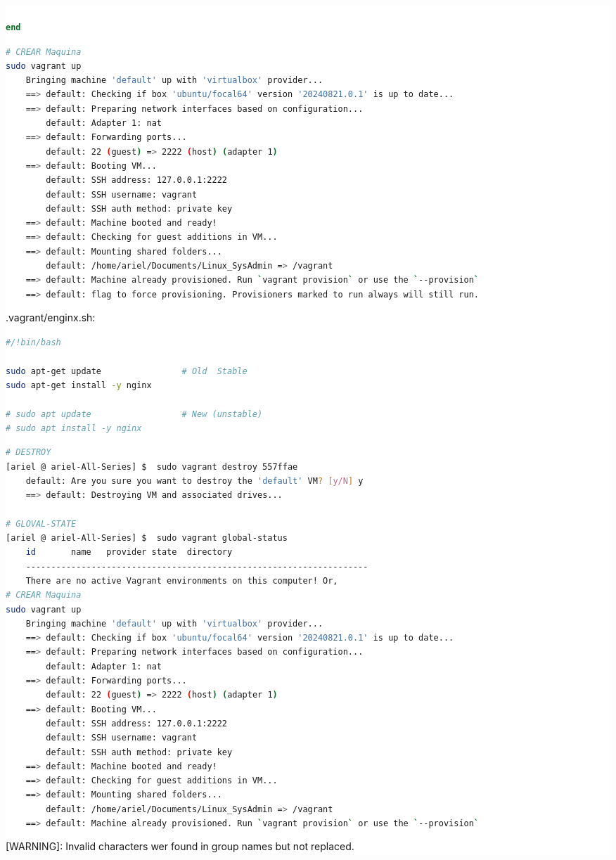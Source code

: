```ruby

end
```


```sh
# CREAR Maquina
sudo vagrant up
    Bringing machine 'default' up with 'virtualbox' provider...
    ==> default: Checking if box 'ubuntu/focal64' version '20240821.0.1' is up to date...
    ==> default: Preparing network interfaces based on configuration...
        default: Adapter 1: nat
    ==> default: Forwarding ports...
        default: 22 (guest) => 2222 (host) (adapter 1)
    ==> default: Booting VM...
        default: SSH address: 127.0.0.1:2222
        default: SSH username: vagrant
        default: SSH auth method: private key
    ==> default: Machine booted and ready!
    ==> default: Checking for guest additions in VM...
    ==> default: Mounting shared folders...
        default: /home/ariel/Documents/Linux_SysAdmin => /vagrant
    ==> default: Machine already provisioned. Run `vagrant provision` or use the `--provision`
    ==> default: flag to force provisioning. Provisioners marked to run always will still run.
```

.vagrant/enginx.sh:

```sh
#/!bin/bash 

sudo apt-get update                # Old  Stable
sudo apt-get install -y nginx       

# sudo apt update                  # New (unstable)
# sudo apt install -y nginx
```

```sh
# DESTROY
[ariel @ ariel-All-Series] $  sudo vagrant destroy 557ffae    
    default: Are you sure you want to destroy the 'default' VM? [y/N] y
    ==> default: Destroying VM and associated drives...

# GLOVAL-STATE
[ariel @ ariel-All-Series] $  sudo vagrant global-status
    id       name   provider state  directory                           
    --------------------------------------------------------------------
    There are no active Vagrant environments on this computer! Or,
# CREAR Maquina
sudo vagrant up
    Bringing machine 'default' up with 'virtualbox' provider...
    ==> default: Checking if box 'ubuntu/focal64' version '20240821.0.1' is up to date...
    ==> default: Preparing network interfaces based on configuration...
        default: Adapter 1: nat
    ==> default: Forwarding ports...
        default: 22 (guest) => 2222 (host) (adapter 1)
    ==> default: Booting VM...
        default: SSH address: 127.0.0.1:2222
        default: SSH username: vagrant
        default: SSH auth method: private key
    ==> default: Machine booted and ready!
    ==> default: Checking for guest additions in VM...
    ==> default: Mounting shared folders...
        default: /home/ariel/Documents/Linux_SysAdmin => /vagrant
    ==> default: Machine already provisioned. Run `vagrant provision` or use the `--provision`
```

  [WARNING]: Invalid characters wer found in group names but not replaced.